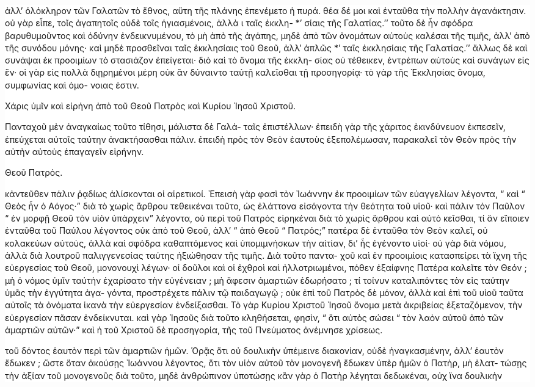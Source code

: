 ἀλλ’ ὁλόκληρον τῶν Γαλατῶν τὸ ἔθνος, αὕτη τῆς πλάνης ἐπενέμετο
ἡ πυρά. θέα δέ μοι καὶ ἐνταῦθα τὴν πολλὴν ἀγανάκτησιν. οὐ γὰρ <lb n="20"/>
εἶπε, τοῖς ἀγαπητοῖς οὐδὲ τοῖς ἡγιασμένοις, ἀλλὰ ι ταῖς ἐκκλη-
*’ σίαις τῆς Γαλατίας.’’ τοῦτο δὲ ἦν σφόδρα βαρυθυμοῦντος
καὶ ὀδύνην ἐνδεικνυμένου, τὸ μὴ ἀπὸ τῆς ἀγάπης, μηδὲ ἀπὸ τῶν
ὀνομάτων αὐτοὺς καλέσαι τῆς τιμῆς, ἀλλ’ ἀπὸ τῆς συνόδου
μόνης· καὶ μηδὲ προσθεῖναι ταῖς ἐκκλησίαις τοῦ Θεοῦ, ἀλλ’ ἁπλῶς <lb n="25"/>
*’ ταῖς ἐκκλησίαις τῆς Γαλατίας.’’ ἄλλως δὲ καὶ συνάψαι ἐκ
προοιμίων τὸ στασιάζον ἐπείγεται· διὸ καὶ τὸ ὄνομα τῆς ἐκκλη-
σίας οὐ τέθεικεν, ἐντρέπων αὐτοὺς καὶ συνάγων εἰς ἕν· οἱ γὰρ εἰς
πολλὰ διῃρημένοι μέρη οὐκ ἂν δύναιντο ταὐτῇ καλεῖσθαι τῇ
προσηγορίᾳ· τὸ γὰρ τῆς Ἐκκλησίας ὄνομα, συμφωνίας καὶ ὁμο- <lb n="30"/>
νοιας ἐστιν.</p>
<lb n="3"/> <p>Χάρις ὑμῖν καὶ εἰρήνη ἀπὸ τοῦ Θεοῦ Πατρὸς καὶ
Κυρίου Ἰησοῦ Χριστοῦ.</p>
<p>Πανταχοῦ μὲν ἀναγκαίως τοῦτο τίθησι, μάλιστα δὲ Γαλά-

<pb n="9"/>
ταῖς ἐπιστέλλων· ἐπειδὴ γὰρ τῆς χάριτος ἐκινδύνευον ἐκπεσεῖν,
ἐπεύχεται αὐτοῖς ταύτην ἀνακτήσασθαι πάλιν. ἐπειδὴ πρὸς τὸν
Θεὸν ἑαυτοὺς ἐξεπολέμωσαν, παρακαλεῖ τὸν Θεὸν πρὸς τὴν αὐτὴν
αὐτοὺς ἐπαγαγεῖν εἰρήνην.</p>
<p>Θεοῦ Πατρός.</p> <lb n="5"/>
<p>κἀντεῦθεν πάλιν ῥᾳδίως ἁλίσκονται οἱ αἱρετικοί. Ἐπεισὴ γὰρ
φασὶ τὸν Ἰωάννην ἐκ προοιμίων τῶν εὐαγγελίων λέγοντα, “ καὶ
“ Θεὸς ἦν ὁ Αόγος·” διὰ τὸ χωρὶς ἄρθρου τεθεικέναι τοῦτο, ὡς
ἐλάττονα εἰσάγοντα τὴν θεότητα τοῦ υἱοῦ· καὶ πάλιν τὸν Παῦλον
“ ἐν μορφῇ Θεοῦ τὸν υἱὸν ὑπάρχειν” λέγοντα, οὐ περὶ τοῦ Πατρὸς <lb n="10"/>
εἰρηκέναι διὰ τὸ χωρὶς ἄρθρου καὶ αὐτὸ κεῖσθαι, τί ἃν εἴποιεν
ἐνταῦθα τοῦ Παύλου λέγοντος οὐκ ἀπὸ τοῦ Θεοῦ, ἀλλ’ “ ἀπὸ Θεοῦ
“ Πατρός;” πατέρα δὲ ἐνταῦθα τὸν Θεὸν καλεῖ, οὐ κολακεύων
αὐτοὺς, ἀλλὰ καὶ σφόδρα καθαπτόμενος καὶ ὑπομιμνήσκων τὴν
αἰτίαν, δι’ ἧς ἐγένοντο υἱοί· οὐ γὰρ διὰ νόμου, ἀλλὰ διὰ λουτροῦ <lb n="15"/>
παλιγγενεσίας ταύτης ἠξιώθησαν τῆς τιμῆς. Διὰ τοῦτο παντα-
χοῦ καὶ ἐν προοιμίοις κατασπείρει τὰ ἴχνη τῆς εὐεργεσίας τοῦ
Θεοῦ, μονονουχὶ λέγων· οἱ δοῦλοι καὶ οἱ ἐχθροὶ καὶ ἠλλοτριωμένοι,
πόθεν ἐξαίφνης Πατέρα καλεῖτε τὸν Θεόν ; μὴ ὁ νόμος ὑμῖν ταύτὴν
ἐχαρίσατο τὴν εὐγένειαν ; μὴ ἄφεσιν ἁμαρτιῶν ἐδωρήσατο ; <lb n="20"/>
τί τοίνυν καταλιπόντες τὸν εἰς ταύτην ὑμᾶς τὴν ἐγγύτητα ἀγα-
γόντα, προστρέχετε πάλιν τῷ παιδαγωγῷ ; οὐκ ἐπὶ τοῦ Πατρὸς
δὲ μόνον, ἀλλὰ καὶ ἐπὶ τοῦ υἱοῦ ταῦτα αὐτοῖς τὰ ὀνόματα ἱκανὰ
τὴν εὐεργεσίαν ἐνδείξασθαι. Τὸ γὰρ Κυρίου Χριστοῦ Ἰησοῦ ὄνομα
μετὰ ἀκριβείας ἐξεταζόμενον, τὴν εὐεργεσίαν πᾶσαν ἐνδείκνυται. <lb n="25"/>
καὶ γὰρ Ἰησοῦς διὰ τοῦτο κληθήσεται, φησὶν, “ ὅτι αὐτὸς σώσει
“ τὸν λαὸν αὐτοῦ ἀπὸ τῶν ἁμαρτιῶν αὐτῶν·” καὶ ἡ τοῦ Χριστοῦ
δὲ προσηγορία, τῆς τοῦ Πνεύματος ἀνέμνησε χρίσεως.</p>
<lb n="4"/> <p>τοῦ δόντος ἑαυτὸν περὶ τῶν ἁμαρτιῶν ἡμῶν.
Ὁρᾷς ὅτι οὐ δουλικὴν ὑπέμεινε διακονίαν, οὐδὲ ἠναγκασμένην, <lb n="30"/>
ἀλλ’ ἑαυτὸν ἔδωκεν ; ὥστε ὅταν ἀκούσῃς Ἰωάννου λέγοντος, ὅτι
τὸν υἱὸν αὐτοῦ τὸν μονογενῆ ἔδωκεν ὑπὲρ ἡμῶν ὁ Πατὴρ, μὴ ἐλατ-
τώσῃς τὴν ἀξίαν τοῦ μονογενοῦς διὰ τοῦτο, μηδὲ ἀνθρώπινον ὑποτώσῃς
κἂν γὰρ ὁ Πατὴρ λέγηται δεδωκέναι, οὐχ ἵνα δουλικὴν
